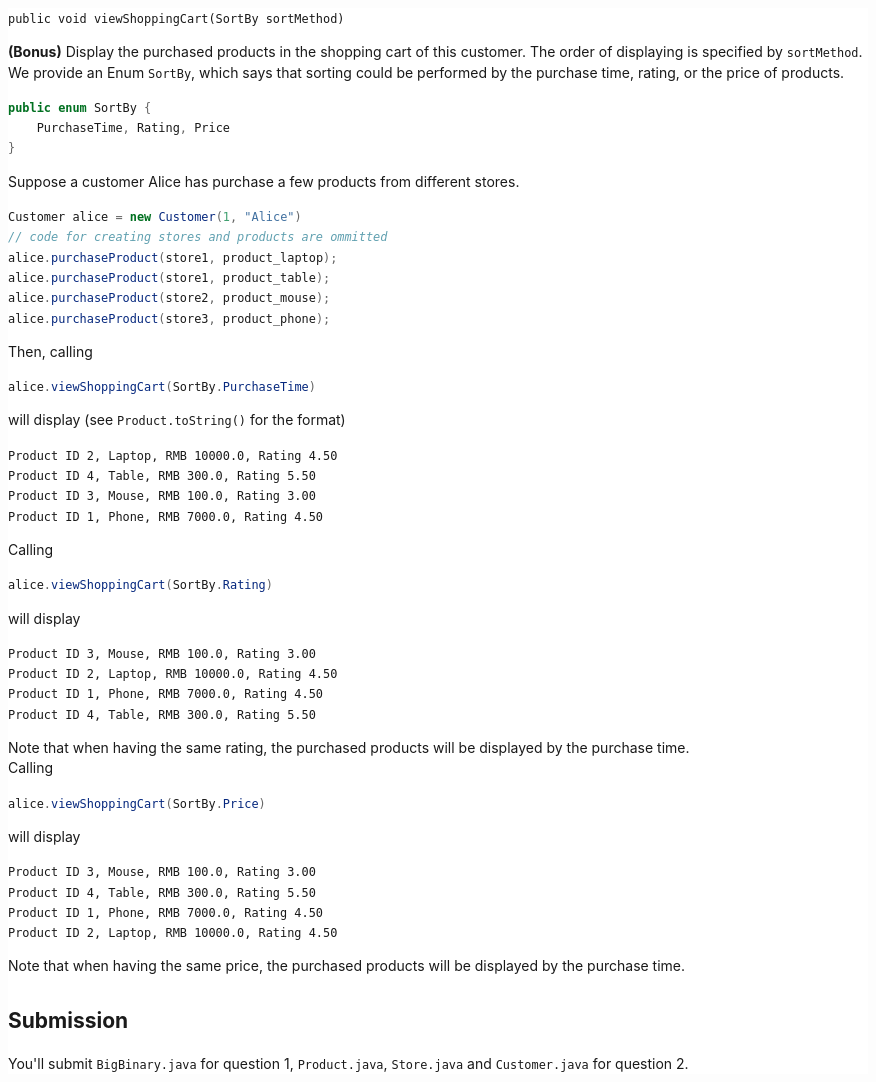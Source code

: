 `public void viewShoppingCart(SortBy sortMethod)`

**(Bonus)** Display the purchased products in the shopping cart of this customer. The order of displaying is specified by `sortMethod`. We provide an Enum `SortBy`, which says that sorting could be performed by the purchase time, rating, or the price of products.

```Java
public enum SortBy {
    PurchaseTime, Rating, Price
}
```

Suppose a customer Alice has purchase a few products from different stores.
```java
Customer alice = new Customer(1, "Alice")
// code for creating stores and products are ommitted
alice.purchaseProduct(store1, product_laptop);
alice.purchaseProduct(store1, product_table);
alice.purchaseProduct(store2, product_mouse);
alice.purchaseProduct(store3, product_phone);
```
Then, calling
```java
alice.viewShoppingCart(SortBy.PurchaseTime)
```
will display (see `Product.toString()` for the format)
```
Product ID 2, Laptop, RMB 10000.0, Rating 4.50
Product ID 4, Table, RMB 300.0, Rating 5.50
Product ID 3, Mouse, RMB 100.0, Rating 3.00
Product ID 1, Phone, RMB 7000.0, Rating 4.50
```
Calling
```java
alice.viewShoppingCart(SortBy.Rating)
```
will display
```
Product ID 3, Mouse, RMB 100.0, Rating 3.00
Product ID 2, Laptop, RMB 10000.0, Rating 4.50
Product ID 1, Phone, RMB 7000.0, Rating 4.50
Product ID 4, Table, RMB 300.0, Rating 5.50
```
Note that when having the same rating, the purchased products will be displayed by the purchase time.   
Calling
```java
alice.viewShoppingCart(SortBy.Price)
```
will display
```
Product ID 3, Mouse, RMB 100.0, Rating 3.00
Product ID 4, Table, RMB 300.0, Rating 5.50
Product ID 1, Phone, RMB 7000.0, Rating 4.50
Product ID 2, Laptop, RMB 10000.0, Rating 4.50
```
Note that when having the same price, the purchased products will be displayed by the purchase time.
## Submission
You'll submit `BigBinary.java` for question 1, `Product.java`, `Store.java` and `Customer.java` for question 2.
